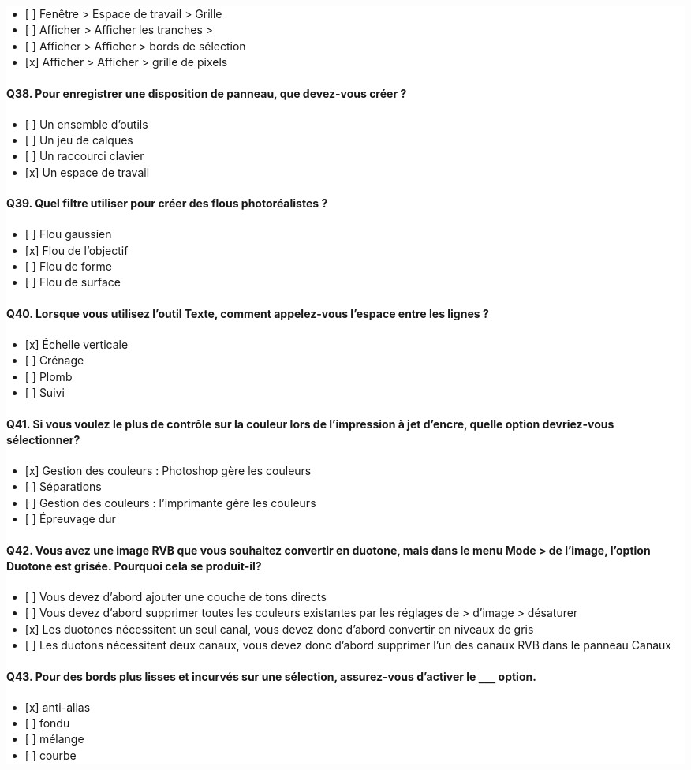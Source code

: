 - \[ ] Fenêtre > Espace de travail > Grille
- \[ ] Afficher > Afficher les tranches >
- \[ ] Afficher > Afficher > bords de sélection
- \[x] Afficher > Afficher > grille de pixels

#### Q38. Pour enregistrer une disposition de panneau, que devez-vous créer ?

- \[ ] Un ensemble d’outils
- \[ ] Un jeu de calques
- \[ ] Un raccourci clavier
- \[x] Un espace de travail

#### Q39. Quel filtre utiliser pour créer des flous photoréalistes ?

- \[ ] Flou gaussien
- \[x] Flou de l’objectif
- \[ ] Flou de forme
- \[ ] Flou de surface

#### Q40. Lorsque vous utilisez l’outil Texte, comment appelez-vous l’espace entre les lignes ?

- \[x] Échelle verticale
- \[ ] Crénage
- \[ ] Plomb
- \[ ] Suivi

#### Q41. Si vous voulez le plus de contrôle sur la couleur lors de l’impression à jet d’encre, quelle option devriez-vous sélectionner?

- \[x] Gestion des couleurs : Photoshop gère les couleurs
- \[ ] Séparations
- \[ ] Gestion des couleurs : l’imprimante gère les couleurs
- \[ ] Épreuvage dur

#### Q42. Vous avez une image RVB que vous souhaitez convertir en duotone, mais dans le menu Mode > de l’image, l’option Duotone est grisée. Pourquoi cela se produit-il?

- \[ ] Vous devez d’abord ajouter une couche de tons directs
- \[ ] Vous devez d’abord supprimer toutes les couleurs existantes par les réglages de > d’image > désaturer
- \[x] Les duotones nécessitent un seul canal, vous devez donc d’abord convertir en niveaux de gris
- \[ ] Les duotons nécessitent deux canaux, vous devez donc d’abord supprimer l’un des canaux RVB dans le panneau Canaux

#### Q43. Pour des bords plus lisses et incurvés sur une sélection, assurez-vous d’activer le `___` option.

- \[x] anti-alias
- \[ ] fondu
- \[ ] mélange
- \[ ] courbe
